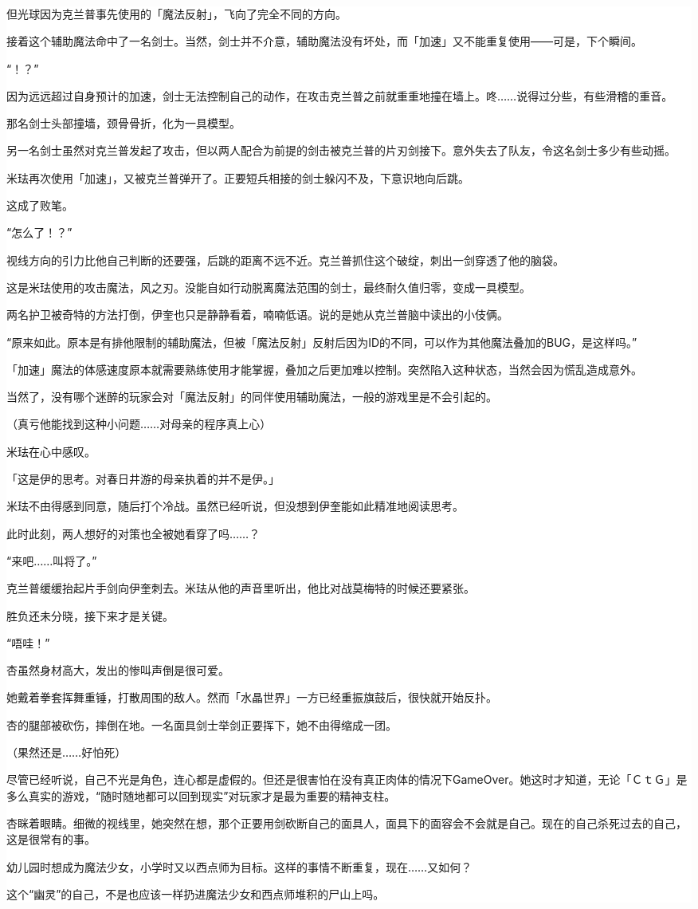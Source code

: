 但光球因为克兰普事先使用的「魔法反射」，飞向了完全不同的方向。

接着这个辅助魔法命中了一名剑士。当然，剑士并不介意，辅助魔法没有坏处，而「加速」又不能重复使用——可是，下个瞬间。

“！？”

因为远远超过自身预计的加速，剑士无法控制自己的动作，在攻击克兰普之前就重重地撞在墙上。咚……说得过分些，有些滑稽的重音。

那名剑士头部撞墙，颈骨骨折，化为一具模型。

另一名剑士虽然对克兰普发起了攻击，但以两人配合为前提的剑击被克兰普的片刃剑接下。意外失去了队友，令这名剑士多少有些动摇。

米珐再次使用「加速」，又被克兰普弹开了。正要短兵相接的剑士躲闪不及，下意识地向后跳。

这成了败笔。

“怎么了！？”

视线方向的引力比他自己判断的还要强，后跳的距离不远不近。克兰普抓住这个破绽，刺出一剑穿透了他的脑袋。

这是米珐使用的攻击魔法，风之刃。没能自如行动脱离魔法范围的剑士，最终耐久值归零，变成一具模型。

两名护卫被奇特的方法打倒，伊奎也只是静静看着，喃喃低语。说的是她从克兰普脑中读出的小伎俩。

“原来如此。原本是有排他限制的辅助魔法，但被「魔法反射」反射后因为ID的不同，可以作为其他魔法叠加的BUG，是这样吗。”

「加速」魔法的体感速度原本就需要熟练使用才能掌握，叠加之后更加难以控制。突然陷入这种状态，当然会因为慌乱造成意外。

当然了，没有哪个迷醉的玩家会对「魔法反射」的同伴使用辅助魔法，一般的游戏里是不会引起的。

（真亏他能找到这种小问题……对母亲的程序真上心）

米珐在心中感叹。

「这是伊的思考。对春日井游的母亲执着的并不是伊。」

米珐不由得感到同意，随后打个冷战。虽然已经听说，但没想到伊奎能如此精准地阅读思考。

此时此刻，两人想好的对策也全被她看穿了吗……？

“来吧……叫将了。”

克兰普缓缓抬起片手剑向伊奎刺去。米珐从他的声音里听出，他比对战莫梅特的时候还要紧张。

胜负还未分晓，接下来才是关键。

“唔哇！”

杏虽然身材高大，发出的惨叫声倒是很可爱。

她戴着拳套挥舞重锤，打散周围的敌人。然而「水晶世界」一方已经重振旗鼓后，很快就开始反扑。

杏的腿部被砍伤，摔倒在地。一名面具剑士举剑正要挥下，她不由得缩成一团。

（果然还是……好怕死）

尽管已经听说，自己不光是角色，连心都是虚假的。但还是很害怕在没有真正肉体的情况下GameOver。她这时才知道，无论「ＣｔＧ」是多么真实的游戏，“随时随地都可以回到现实”对玩家才是最为重要的精神支柱。

杏眯着眼睛。细微的视线里，她突然在想，那个正要用剑砍断自己的面具人，面具下的面容会不会就是自己。现在的自己杀死过去的自己，这是很常有的事。

幼儿园时想成为魔法少女，小学时又以西点师为目标。这样的事情不断重复，现在……又如何？

这个“幽灵”的自己，不是也应该一样扔进魔法少女和西点师堆积的尸山上吗。
